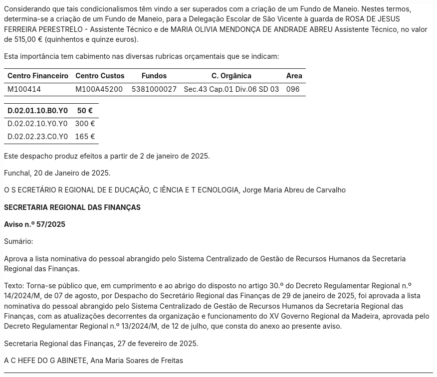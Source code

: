 Considerando que tais condicionalismos têm vindo a ser superados com a criação de um Fundo de Maneio.
Nestes termos, determina-se a criação de um Fundo de Maneio, para a Delegação Escolar de São Vicente à guarda de
ROSA DE JESUS FERREIRA PERESTRELO - Assistente Técnico e de MARIA OLIVIA MENDONÇA DE ANDRADE ABREU Assistente Técnico, no valor de 515,00 € (quinhentos e quinze euros).

Esta importância tem cabimento nas diversas rubricas orçamentais que se indicam:

|Centro Financeiro|Centro Custos|Fundos|C. Orgânica|Area|
|---|---|---|---|---|
|M100414<br>|M100A45200|5381000027|Sec.43 Cap.01 Div.06 SD 03|096|


|D.02.01.10.B0.Y0|50 €|
|---|---|
|D.02.02.10.Y0.Y0|300 €|
|D.02.02.23.C0.Y0<br>|165 €|



Este despacho produz efeitos a partir de 2 de janeiro de 2025.

Funchal, 20 de Janeiro de 2025.

O S ECRETÁRIO R EGIONAL DE E DUCAÇÃO, C IÊNCIA E T ECNOLOGIA, Jorge Maria Abreu de Carvalho


**SECRETARIA** **REGIONAL** **DAS** **FINANÇAS**


**Aviso n.º 57/2025**


Sumário:

Aprova a lista nominativa do pessoal abrangido pelo Sistema Centralizado de Gestão de Recursos Humanos da Secretaria Regional das
Finanças.

Texto:
Torna-se público que, em cumprimento e ao abrigo do disposto no artigo 30.º do Decreto Regulamentar Regional
n.º 14/2024/M, de 07 de agosto, por Despacho do Secretário Regional das Finanças de 29 de janeiro de 2025, foi aprovada a
lista nominativa do pessoal abrangido pelo Sistema Centralizado de Gestão de Recursos Humanos da Secretaria Regional das
Finanças, com as atualizações decorrentes da organização e funcionamento do XV Governo Regional da Madeira, aprovada
pelo Decreto Regulamentar Regional n.º 13/2024/M, de 12 de julho, que consta do anexo ao presente aviso.


Secretaria Regional das Finanças, 27 de fevereiro de 2025.

A C HEFE DO G ABINETE, Ana Maria Soares de Freitas




---